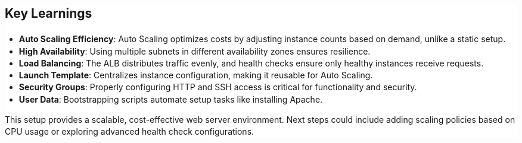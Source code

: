 ## Key Learnings

- **Auto Scaling Efficiency**: Auto Scaling optimizes costs by adjusting instance counts based on demand, unlike a static setup.
- **High Availability**: Using multiple subnets in different availability zones ensures resilience.
- **Load Balancing**: The ALB distributes traffic evenly, and health checks ensure only healthy instances receive requests.
- **Launch Template**: Centralizes instance configuration, making it reusable for Auto Scaling.
- **Security Groups**: Properly configuring HTTP and SSH access is critical for functionality and security.
- **User Data**: Bootstrapping scripts automate setup tasks like installing Apache.

This setup provides a scalable, cost-effective web server environment. Next steps could include adding scaling policies based on CPU usage or exploring advanced health check configurations.
